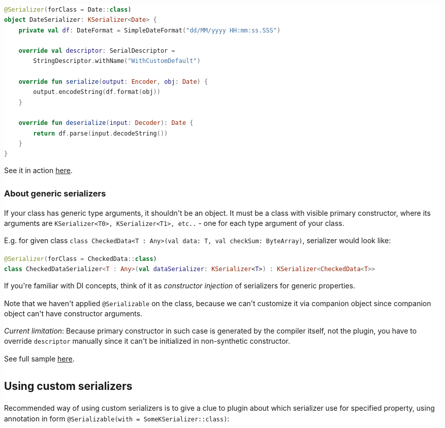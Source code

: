 ```kotlin
@Serializer(forClass = Date::class)
object DateSerializer: KSerializer<Date> {
    private val df: DateFormat = SimpleDateFormat("dd/MM/yyyy HH:mm:ss.SSS")

    override val descriptor: SerialDescriptor =
        StringDescriptor.withName("WithCustomDefault")

    override fun serialize(output: Encoder, obj: Date) {
        output.encodeString(df.format(obj))
    }

    override fun deserialize(input: Decoder): Date {
        return df.parse(input.decodeString())
    }
}
```

See it in action [here](https://github.com/kotlin/kotlinx.serialization/blob/a4c41392bb735a36788db1d789ec60afdbad3ca8/runtime/jvm/src/test/kotlin/kotlinx/serialization/features/SerializeJavaClassTest.kt).

### About generic serializers

If your class has generic type arguments, it shouldn't be an object.
It must be a class with visible primary constructor, where its arguments are `KSerializer<T0>, KSerializer<T1>, etc..` - one for each type argument of your class.

E.g. for given class `class CheckedData<T : Any>(val data: T, val checkSum: ByteArray)`, serializer would look like:

```kotlin
@Serializer(forClass = CheckedData::class)
class CheckedDataSerializer<T : Any>(val dataSerializer: KSerializer<T>) : KSerializer<CheckedData<T>>
```

If you're familiar with DI concepts, think of it as _constructor injection_ of serializers for generic properties.

Note that we haven't applied `@Serializable` on the class, because we can't customize it via companion object since companion object can't have constructor arguments.

*Current limitation*: Because primary constructor in such case is generated by the compiler itself, not the plugin,
you have to override `descriptor` manually since it can't be initialized in non-synthetic constructor.

See full sample [here](https://github.com/kotlin/kotlinx.serialization/blob/a4c41392bb735a36788db1d789ec60afdbad3ca8/runtime/jvm/src/test/kotlin/kotlinx/serialization/features/GenericCustomSerializerTest.kt).

## Using custom serializers

Recommended way of using custom serializers is to give a clue to plugin about which serializer use for specified property,
using annotation in form `@Serializable(with = SomeKSerializer::class)`:
